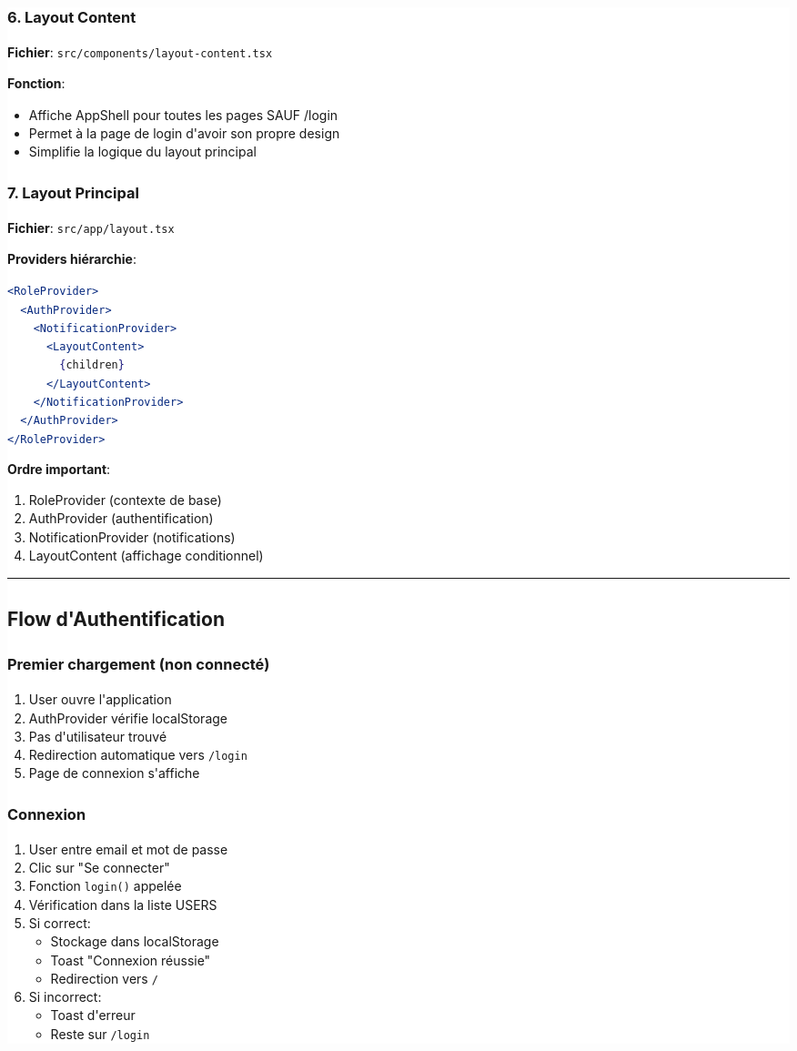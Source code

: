 ### 6. Layout Content

**Fichier**: `src/components/layout-content.tsx`

**Fonction**:
- Affiche AppShell pour toutes les pages SAUF /login
- Permet à la page de login d'avoir son propre design
- Simplifie la logique du layout principal

### 7. Layout Principal

**Fichier**: `src/app/layout.tsx`

**Providers hiérarchie**:
```jsx
<RoleProvider>
  <AuthProvider>
    <NotificationProvider>
      <LayoutContent>
        {children}
      </LayoutContent>
    </NotificationProvider>
  </AuthProvider>
</RoleProvider>
```

**Ordre important**:
1. RoleProvider (contexte de base)
2. AuthProvider (authentification)
3. NotificationProvider (notifications)
4. LayoutContent (affichage conditionnel)

---

## Flow d'Authentification

### Premier chargement (non connecté)

1. User ouvre l'application
2. AuthProvider vérifie localStorage
3. Pas d'utilisateur trouvé
4. Redirection automatique vers `/login`
5. Page de connexion s'affiche

### Connexion

1. User entre email et mot de passe
2. Clic sur "Se connecter"
3. Fonction `login()` appelée
4. Vérification dans la liste USERS
5. Si correct:
   - Stockage dans localStorage
   - Toast "Connexion réussie"
   - Redirection vers `/`
6. Si incorrect:
   - Toast d'erreur
   - Reste sur `/login`
